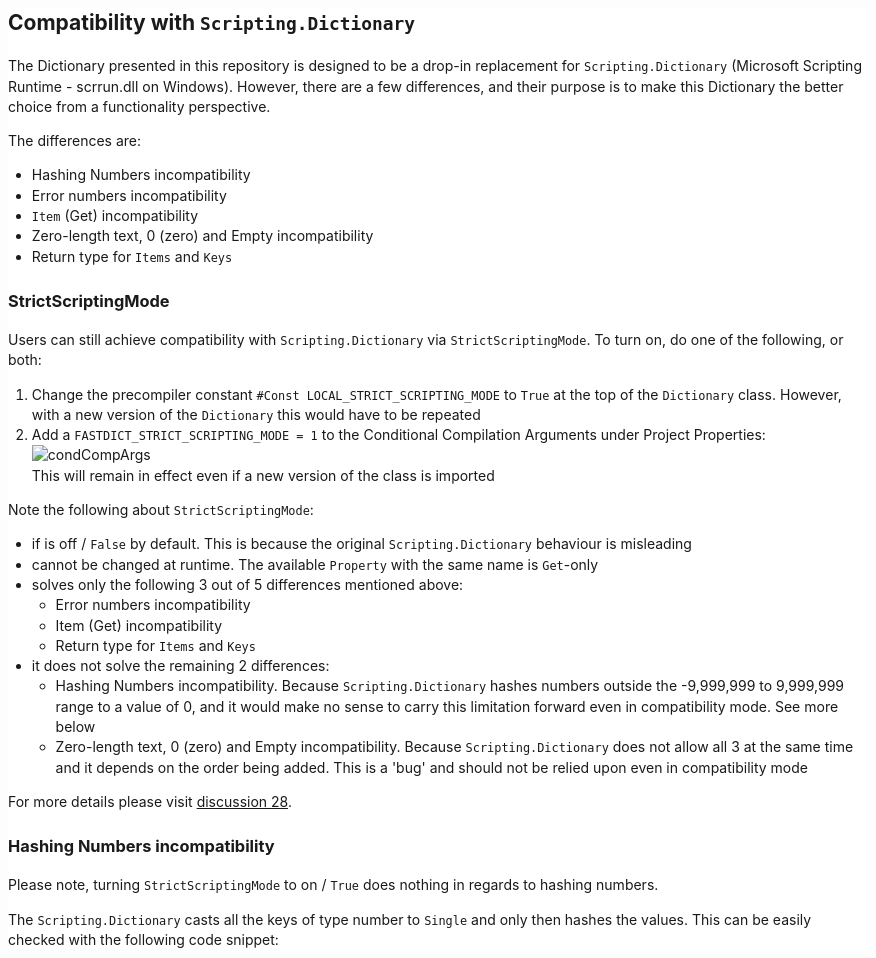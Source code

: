 ## Compatibility with ```Scripting.Dictionary```

The Dictionary presented in this repository is designed to be a drop-in replacement for ```Scripting.Dictionary``` (Microsoft Scripting Runtime - scrrun.dll on Windows). However, there are a few differences, and their purpose is to make this Dictionary the better choice from a functionality perspective.

The differences are:
- Hashing Numbers incompatibility
- Error numbers incompatibility
- ```Item``` (Get) incompatibility
- Zero-length text, 0 (zero) and Empty incompatibility
- Return type for ```Items``` and ```Keys```

### StrictScriptingMode

Users can still achieve compatibility with ```Scripting.Dictionary``` via ```StrictScriptingMode```. To turn on, do one of the following, or both:
1. Change the precompiler constant ```#Const LOCAL_STRICT_SCRIPTING_MODE``` to ```True``` at the top of the ```Dictionary``` class. However, with a new version of the ```Dictionary``` this would have to be repeated
2. Add a ```FASTDICT_STRICT_SCRIPTING_MODE = 1``` to the Conditional Compilation Arguments under Project Properties:
![condCompArgs](https://github.com/user-attachments/assets/919fcadc-8ba7-40c1-99e6-79f8e78a67c5)  
This will remain in effect even if a new version of the class is imported

Note the following about ```StrictScriptingMode```:
- if is off / ```False``` by default. This is because the original ```Scripting.Dictionary``` behaviour is misleading
- cannot be changed at runtime. The available ```Property``` with the same name is ```Get```-only
- solves only the following 3 out of 5 differences mentioned above:
  - Error numbers incompatibility
  - Item (Get) incompatibility
  - Return type for ```Items``` and ```Keys```
- it does not solve the remaining 2 differences:
  - Hashing Numbers incompatibility. Because ```Scripting.Dictionary``` hashes numbers outside the -9,999,999 to 9,999,999 range to a value of 0, and it would make no sense to carry this limitation forward even in compatibility mode. See more below
  - Zero-length text, 0 (zero) and Empty incompatibility. Because ```Scripting.Dictionary``` does not allow all 3 at the same time and it depends on the order being added. This is a 'bug' and should not be relied upon even in compatibility mode

For more details please visit [discussion 28](https://github.com/cristianbuse/VBA-FastDictionary/discussions/28).

### Hashing Numbers incompatibility

Please note, turning ```StrictScriptingMode``` to on / ```True``` does nothing in regards to hashing numbers.

The ```Scripting.Dictionary``` casts all the keys of type number to ```Single``` and only then hashes the values. This can be easily checked with the following code snippet:
